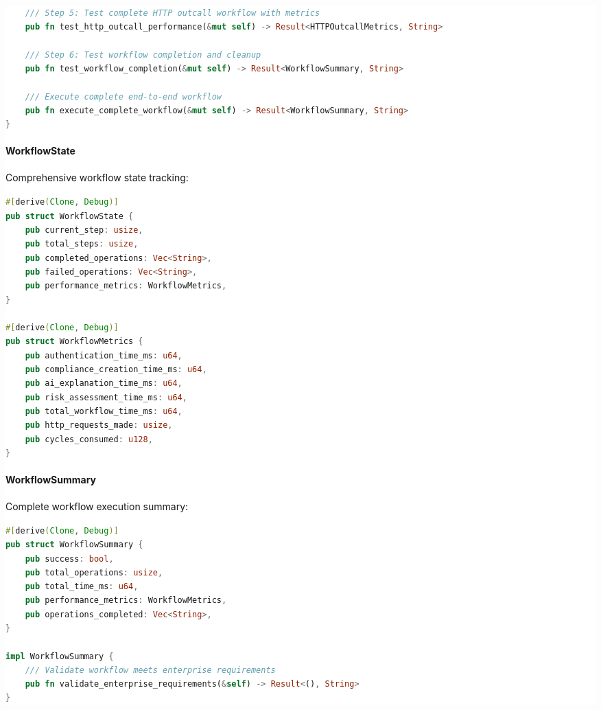 ```rust
    /// Step 5: Test complete HTTP outcall workflow with metrics
    pub fn test_http_outcall_performance(&mut self) -> Result<HTTPOutcallMetrics, String>
    
    /// Step 6: Test workflow completion and cleanup
    pub fn test_workflow_completion(&mut self) -> Result<WorkflowSummary, String>
    
    /// Execute complete end-to-end workflow
    pub fn execute_complete_workflow(&mut self) -> Result<WorkflowSummary, String>
}
```

#### **WorkflowState**

Comprehensive workflow state tracking:

```rust
#[derive(Clone, Debug)]
pub struct WorkflowState {
    pub current_step: usize,
    pub total_steps: usize,
    pub completed_operations: Vec<String>,
    pub failed_operations: Vec<String>,
    pub performance_metrics: WorkflowMetrics,
}

#[derive(Clone, Debug)]
pub struct WorkflowMetrics {
    pub authentication_time_ms: u64,
    pub compliance_creation_time_ms: u64,
    pub ai_explanation_time_ms: u64,
    pub risk_assessment_time_ms: u64,
    pub total_workflow_time_ms: u64,
    pub http_requests_made: usize,
    pub cycles_consumed: u128,
}
```

#### **WorkflowSummary**

Complete workflow execution summary:

```rust
#[derive(Clone, Debug)]
pub struct WorkflowSummary {
    pub success: bool,
    pub total_operations: usize,
    pub total_time_ms: u64,
    pub performance_metrics: WorkflowMetrics,
    pub operations_completed: Vec<String>,
}

impl WorkflowSummary {
    /// Validate workflow meets enterprise requirements
    pub fn validate_enterprise_requirements(&self) -> Result<(), String>
}
```
